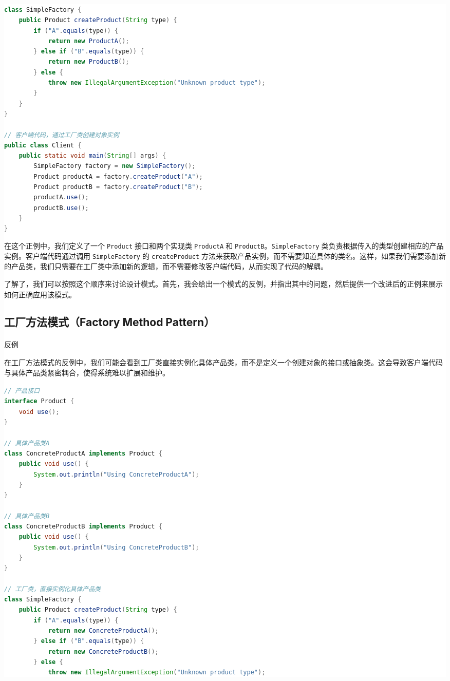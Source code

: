 ```java
class SimpleFactory {
    public Product createProduct(String type) {
        if ("A".equals(type)) {
            return new ProductA();
        } else if ("B".equals(type)) {
            return new ProductB();
        } else {
            throw new IllegalArgumentException("Unknown product type");
        }
    }
}

// 客户端代码，通过工厂类创建对象实例
public class Client {
    public static void main(String[] args) {
        SimpleFactory factory = new SimpleFactory();
        Product productA = factory.createProduct("A");
        Product productB = factory.createProduct("B");
        productA.use();
        productB.use();
    }
}
```

在这个正例中，我们定义了一个 `Product` 接口和两个实现类 `ProductA` 和 `ProductB`。`SimpleFactory` 类负责根据传入的类型创建相应的产品实例。客户端代码通过调用 `SimpleFactory` 的 `createProduct` 方法来获取产品实例，而不需要知道具体的类名。这样，如果我们需要添加新的产品类，我们只需要在工厂类中添加新的逻辑，而不需要修改客户端代码，从而实现了代码的解耦。

 了解了，我们可以按照这个顺序来讨论设计模式。首先，我会给出一个模式的反例，并指出其中的问题，然后提供一个改进后的正例来展示如何正确应用该模式。

## 工厂方法模式（Factory Method Pattern）
 
 反例

在工厂方法模式的反例中，我们可能会看到工厂类直接实例化具体产品类，而不是定义一个创建对象的接口或抽象类。这会导致客户端代码与具体产品类紧密耦合，使得系统难以扩展和维护。

```java
// 产品接口
interface Product {
    void use();
}

// 具体产品类A
class ConcreteProductA implements Product {
    public void use() {
        System.out.println("Using ConcreteProductA");
    }
}

// 具体产品类B
class ConcreteProductB implements Product {
    public void use() {
        System.out.println("Using ConcreteProductB");
    }
}

// 工厂类，直接实例化具体产品类
class SimpleFactory {
    public Product createProduct(String type) {
        if ("A".equals(type)) {
            return new ConcreteProductA();
        } else if ("B".equals(type)) {
            return new ConcreteProductB();
        } else {
            throw new IllegalArgumentException("Unknown product type");
```